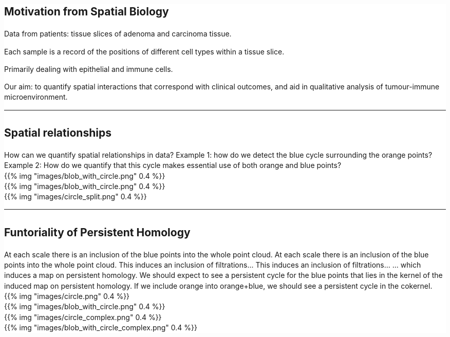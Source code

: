 ## Motivation from Spatial Biology

Data from patients: tissue slices of adenoma and carcinoma tissue. 

Each sample is a record of the positions of different cell types within a tissue slice.

Primarily dealing with epithelial and immune cells. 

Our aim: to quantify spatial interactions that correspond with clinical outcomes, and aid in qualitative analysis of tumour-immune microenvironment.

---

## Spatial relationships

<div class="r-stack">
<span class="fragment current-fragment fade-out" data-fragment-index="0">How can we quantify spatial relationships in data?</span>
<span class="fragment fade-in-then-out" data-fragment-index="0">Example 1: how do we detect the blue cycle surrounding the orange points?</span>
<span class="fragment fade-in-then-out" data-fragment-index="1">Example 2: How do we quantify that this cycle makes essential use of both orange and blue points?</span>
</div>

<div class="r-stack">
<div class="fragment current-fragment fade-out" data-fragment-index="0">{{% img "images/blob_with_circle.png" 0.4 %}}</div>
<div class="fragment fade-in-then-out" data-fragment-index="0">{{% img "images/blob_with_circle.png" 0.4 %}}</div>
<div class="fragment fade-in-then-out" data-fragment-index="1">{{% img "images/circle_split.png" 0.4 %}}</div>

---

## Funtoriality of Persistent Homology

<div class="r-stack">
<span class="fragment current-fragment fade-out" data-fragment-index="1">At each scale there is an inclusion of the blue points into the whole point cloud.</span>
<span class="fragment fade-in-then-out" data-fragment-index="1">At each scale there is an inclusion of the blue points into the whole point cloud.</span>
<span class="fragment fade-in-then-out" data-fragment-index="2">This induces an inclusion of filtrations...</span>
<span class="fragment fade-in-then-out" data-fragment-index="3">This induces an inclusion of filtrations...</span>
<span class="fragment fade-in-then-out" data-fragment-index="4">... which induces a map on persistent homology.</span>
<span class="fragment fade-in-then-out" data-fragment-index="5">We should expect to see a persistent cycle for the blue points that lies in the kernel of the induced map on persistent homology.</span>
<span class="fragment fade-in-then-out" data-fragment-index="6">If we include orange into orange+blue, we should see a persistent cycle in the cokernel.</span>
</div>
<div class="r-stack">
<div class="fragment current-fragment fade-out" data-fragment-index="1">{{% img "images/circle.png" 0.4 %}}</div>
<div class="fragment fade-in-then-out" data-fragment-index="1">{{% img "images/blob_with_circle.png" 0.4 %}}</div>
<div class="fragment fade-in-then-out" data-fragment-index="2">{{% img "images/circle_complex.png" 0.4 %}}</div>
<div class="fragment fade-in-then-out" data-fragment-index="3">{{% img "images/blob_with_circle_complex.png" 0.4 %}}
</div>

